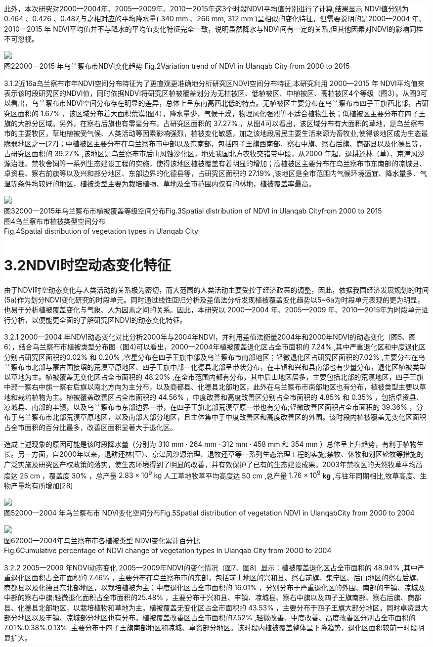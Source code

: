 此外，本次研究对2000—2004年、2005—2009年、2010一2015年这3个时段NDVI平均值分别进行了计算,结果显示 NDVI值分别为 $0 . 4 6 4 \ 、 0 . 4 2 6$ 、0.487,与之相对应的平均降水量( $3 4 0 ~ \mathrm { m m } \ 、 2 6 6 ~ \mathrm { m m } ,$ $3 1 2 ~ \mathrm { m m }$ )呈相似的变化特征，但需要说明的是2000—2004 年、2010—2015 年 NDVI平均值并不与降水的平均值变化特征完全一致，说明虽然降水与NDVI间有一定的关系,但其他因素对NDVI的影响同样不可忽视。

![](images/ab4530e039e7bc69bd718a3aefb544a5c1e682e2fbdc3b9ce08d7c0ac2b3f571.jpg)  
图22000—2015 年乌兰察布市NDVI变化趋势 Fig.2Variation trend of NDVI in Ulanqab City from 2000 to 2015

3.1.2近16a乌兰察布市年NDVI空间分布特征为了更直观更准确地分析研究区NDVI空间分布特征,本研究利用 2000—2015 年 NDVI平均值来表示该时段研究区的NDVI值，同时依据NDVI将研究区植被覆盖划分为无植被区、低植被区、中植被区、高植被区4个等级（图3）。从图3可以看出，乌兰察布市NDVI空间分布存在明显的差异，总体上呈东南高西北低的特点。无植被区主要分布在乌兰察布市四子王旗西北部，占研究区面积的 $1 . 6 7 \%$ ，该区域分布着大面积荒漠(图4），降水量少，气候干燥，物理风化强烈等不适合植物生长；低植被区主要分布在四子王旗的大部分区域。另外，在察右后旗也有零星分布，占研究区面积的 $3 7 . 2 7 \%$ ，从图4可以看出，该区域分布有大面积的草地，是乌兰察布市的主要牧区，草地植被受气候、人类活动等因素影响强烈，植被变化敏感，加之该地段居民主要生活来源为畜牧业,使得该地区成为生态最脆弱地区之一[27]；中植被区主要分布在乌兰察布市中部以及东南部，包括四子王旗西南部、察右中旗、察右后旗、商都县以及化德县等，占研究区面积的 $3 9 . 2 7 \%$ ,该地区是乌兰察布市后山风蚀沙化区，地处我国北方农牧交错带中段，从2000 年起，退耕还林（草）、京津风沙源治理、禁牧舍饲等一系列生态建设工程的实施，使得该地区植被覆盖有着明显的增加；高植被区主要分布在乌兰察布市东南部的凉城县、卓资县、察右前旗等以及兴和部分地区、东部边界的化德县等，占研究区面积的 $2 7 . 1 9 \%$ ,该地区是全市范围内气候环境适宜、降水量多、气温等条件均较好的地区，植被类型主要为栽培植物、草地及全市范围内仅有的林地，植被覆盖率最高。

![](images/dbc0e60eb8b65dbe57ddf5a62492ea904d5c9293e04991f668eb97c403a8d5b7.jpg)  
图32000—2015年乌兰察布市植被覆盖等级空间分布Fig.3Spatial distribution of NDVI in Ulanqab Cityfrom 2000 to 2015  
图4乌兰察布市植被类型空间分布  
Fig.4Spatial distribution of vegetation types in Ulanqab City

# 3.2NDVI时空动态变化特征

由于NDVI时空动态变化与人类活动的关系极为密切，而大范围的人类活动主要受控于经济政策的调整，因此，依据我国经济发展规划的时间(5a)作为划分NDVI变化研究的时段单元。同时通过线性回归分析及差值法分析发现植被覆盖变化趋势以5\~6a为时段单元表现的更为明显，也易于分析植被覆盖变化与气象、人为因素之间的关系。因此，本研究以 2000—2004 年、2005—2009 年、2010—2015年为时段单元进行分析，以便能更全面的了解研究区NDVI的动态变化特征。

3.2.1 2000—2004 年NDVI动态变化对比分析2000年与2004年NDVI，并利用差值法衡量2004年和2000年NDVI的动态变化（图5、图6），结合乌兰察布市植被类型分布图（图4)可以看出，2000一2004年植被覆盖退化区占全市面积的 $7 . 2 4 \%$ ,其中严重退化区和中度退化区分别占研究区面积的$0 . 0 2 \%$ 和 $0 . 2 0 \%$ ,零星分布在四子王旗中部及乌兰察布市南部地区；轻微退化区占研究区面积的$7 . 0 2 \%$ ,主要分布在乌兰察布市北部与蒙古国接壤的荒漠草原地区、四子王旗中部一化德县北部呈带状分布，在丰镇和兴和县南部也有少量分布，退化区植被类型以草地为主。植被覆盖无变化区占全市面积的 $4 8 . 2 0 \%$ ,在全市范围内都有分布，其中后山地区居多，主要包括北部的荒漠地区，四子王旗中部一察右中旗一察右后旗以南北方向为主分布，以及商都县、化德县北部地区，此外在乌兰察布市南部地区也有分布，植被类型主要以草地和栽培植物为主。植被覆盖改善区占全市面积的 $4 4 . 5 6 \%$ ，中度改善和高度改善区分别占全市面积的 $4 . 8 5 \%$ 和 $0 . 3 5 \%$ ，包括卓资县、凉城县、南部的丰镇，以及乌兰察布市东部边界一带，在四子王旗北部荒漠草原一带也有分布;轻微改善区面积占全市面积的 $3 9 . 3 6 \%$ ，分布于乌兰察布市北部荒漠草原地区，以及南部大部分地区，且主体集中于中度改善区和高度改善区的外围。该时段内植被覆盖无变化区面积占全市面积的百分比最多，改善区面积显著大于退化区。

造成上述现象的原因可能是该时段降水量（分别为 $3 1 0 \ \mathrm { m m } \cdot 2 6 4 \ \mathrm { m m } \cdot 3 1 2 \ \mathrm { m m } \cdot 4 5 8 \ \mathrm { m m }$ 和 $3 5 4 ~ \mathrm { m m }$ ）总体呈上升趋势，有利于植物生长。另一方面，自2000年以来，退耕还林(草）、京津风沙源治理、退牧还草等一系列生态治理工程的实施;禁牧、休牧和划区轮牧等措施的广泛实施及研究区产权政策的落实，使生态环境得到了明显的改善，并有效保护了已有的生态建设成果。2003年禁牧区的天然牧草平均高度达 $2 5 ~ \mathrm { c m }$ ，覆盖度 $30 \%$ ，总产量 $2 . 8 3 \times 1 0 ^ { 9 } ~ \mathrm { k g }$ 人工草地牧草平均高度达 $5 0 ~ \mathrm { c m }$ ,总产量 $1 . 7 6 \times 1 0 ^ { 9 }$ $\mathbf { k g }$ ,与往年同期相比,牧草高度、生物产量均有所增加[28]

![](images/2af67d13fe2038104f72d2310ec17b10d4aa2e5471a1822cab8438768ca7500e.jpg)  
图52000—2004 年乌兰察布市 NDVI变化空间分布Fig.5Spatial distribution of vegetation NDVI in UlanqabCity from 2000 to 2004

![](images/13c9e1b00545fa88c740aa4e2efb41dcca1785b8779712206d1ef099962d799f.jpg)  
图62000—2004年乌兰察布市各植被类型 NDVI变化累计百分比  
Fig.6Cumulative percentage of NDVI change of vegetation types in Ulanqab City from 200O to 2004

3.2.2 2005—2009 年NDVI动态变化 2005—2009年NDVI的变化情况（图7、图8）显示：植被覆盖退化区占全市面积的 $4 8 . 9 4 \%$ ,其中严重退化区面积占全市面积的 $7 . 4 6 \%$ ，主要分布在乌兰察布市的东部，包括前山地区的兴和县、察右前旗、集宁区、后山地区的察右后旗、商都县以及化德县东北部地区，以栽培植被为主；中度退化区占全市面积的 $1 6 . 0 1 \%$ ，分别分布于严重退化区的外围、南部的丰镇、凉城及中部的察右中旗;轻微退化面积占全市面积的$2 5 . 4 8 \%$ ，主要分布于兴和县、丰镇、凉城县、察右中旗以及四子王旗南部、察右后旗、商都县、化德县北部地区，以栽培植物和草地为主。植被覆盖无变化区占全市面积的 $4 3 . 5 3 \%$ ，主要分布于四子王旗大部分地区，同时卓资县大部分地区以及丰镇、凉城部分地区也有分布。植被覆盖改善区占全市面积的$7 . 5 2 \%$ ,轻微改善、中度改善、高度改善区分别占全市面积的 $7 . 0 1 \% . 0 . 3 8 \% . 0 . 1 3 \%$ ,主要分布于四子王旗南部地区和凉城、卓资部分地区。该时段内植被覆盖整体呈下降趋势，退化区面积较前一时段明显扩大。
